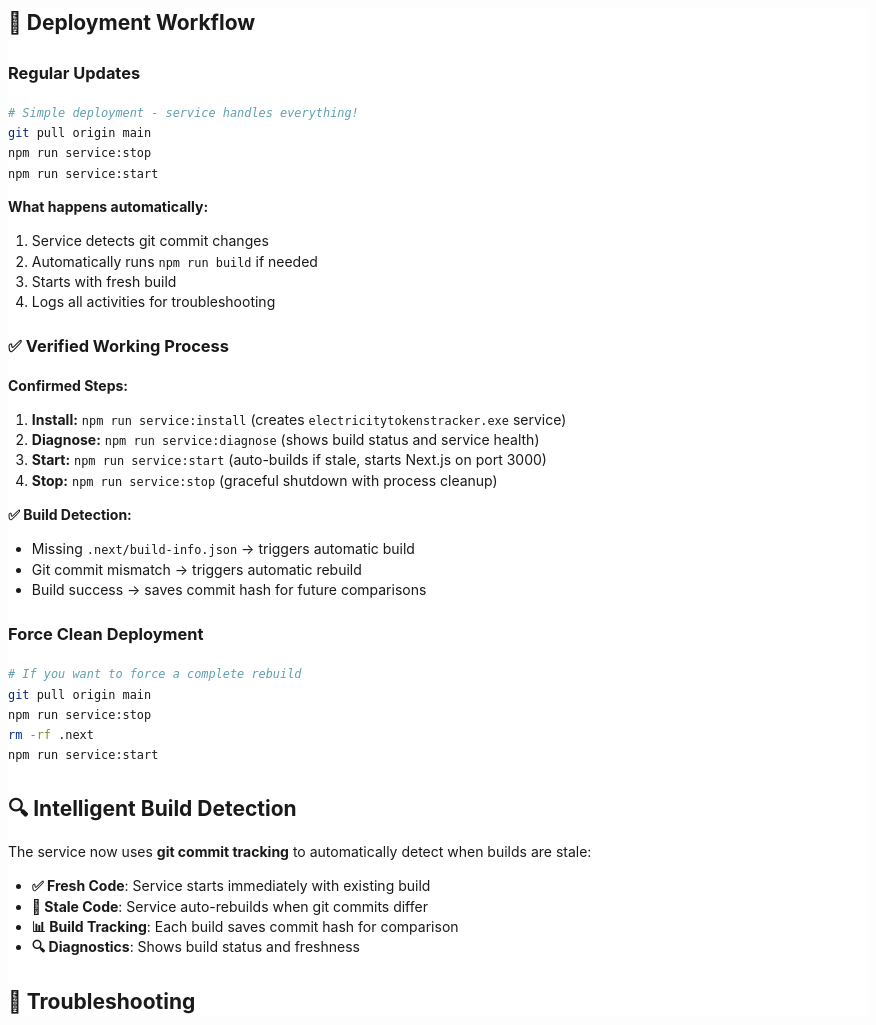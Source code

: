 ## 🔄 Deployment Workflow

### **Regular Updates**

```bash
# Simple deployment - service handles everything!
git pull origin main
npm run service:stop
npm run service:start
```

**What happens automatically:**

1. Service detects git commit changes
2. Automatically runs `npm run build` if needed
3. Starts with fresh build
4. Logs all activities for troubleshooting

### **✅ Verified Working Process**

**Confirmed Steps:**

1. **Install:** `npm run service:install` (creates `electricitytokenstracker.exe` service)
2. **Diagnose:** `npm run service:diagnose` (shows build status and service health)
3. **Start:** `npm run service:start` (auto-builds if stale, starts Next.js on port 3000)
4. **Stop:** `npm run service:stop` (graceful shutdown with process cleanup)

**✅ Build Detection:**

- Missing `.next/build-info.json` → triggers automatic build
- Git commit mismatch → triggers automatic rebuild
- Build success → saves commit hash for future comparisons

### **Force Clean Deployment**

```bash
# If you want to force a complete rebuild
git pull origin main
npm run service:stop
rm -rf .next
npm run service:start
```

## 🔍 Intelligent Build Detection

The service now uses **git commit tracking** to automatically detect when builds are stale:

- **✅ Fresh Code**: Service starts immediately with existing build
- **🔄 Stale Code**: Service auto-rebuilds when git commits differ
- **📊 Build Tracking**: Each build saves commit hash for comparison
- **🔍 Diagnostics**: Shows build status and freshness

## 🚨 Troubleshooting
